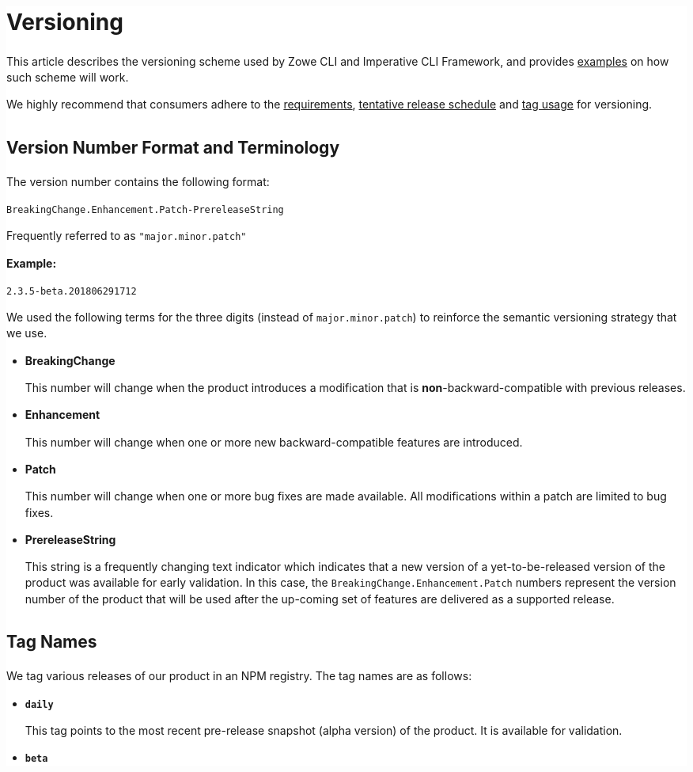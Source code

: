 # Versioning

This article describes the versioning scheme used by Zowe CLI and Imperative CLI Framework, and provides [examples](#example-timeline) on how such scheme will work.

We highly recommend that consumers adhere to the [requirements](#requirements), [tentative release schedule](#tentative-release-schedule) and [tag usage](#tag-usage) for versioning.

## Version Number Format and Terminology

The version number contains the following format:

```
BreakingChange.Enhancement.Patch-PrereleaseString
```

Frequently referred to as `"major.minor.patch"`

**Example:**

```
2.3.5-beta.201806291712
```
We used the following terms for the three digits (instead of `major.minor.patch`) to reinforce the semantic versioning strategy that we use.

* **BreakingChange**

    This number will change when the product introduces a modification that is **non**-backward-compatible with previous releases.

* **Enhancement**

    This number will change when one or more new backward-compatible features are introduced.

* **Patch**

    This number will change when one or more bug fixes are made available. All modifications within a patch are limited to bug fixes.

* **PrereleaseString**

    This string is a frequently changing text indicator which indicates that a new version of a yet-to-be-released version of the product was available for early validation. In this case, the `BreakingChange.Enhancement.Patch` numbers represent the version number of the product that will be used after the up-coming set of features are delivered as a supported release.

## Tag Names

We tag various releases of our product in an NPM registry. The tag names are as follows:

* **`daily`**

   This tag points to the most recent pre-release snapshot (alpha version) of the product. It is available for validation.

* **`beta`**
